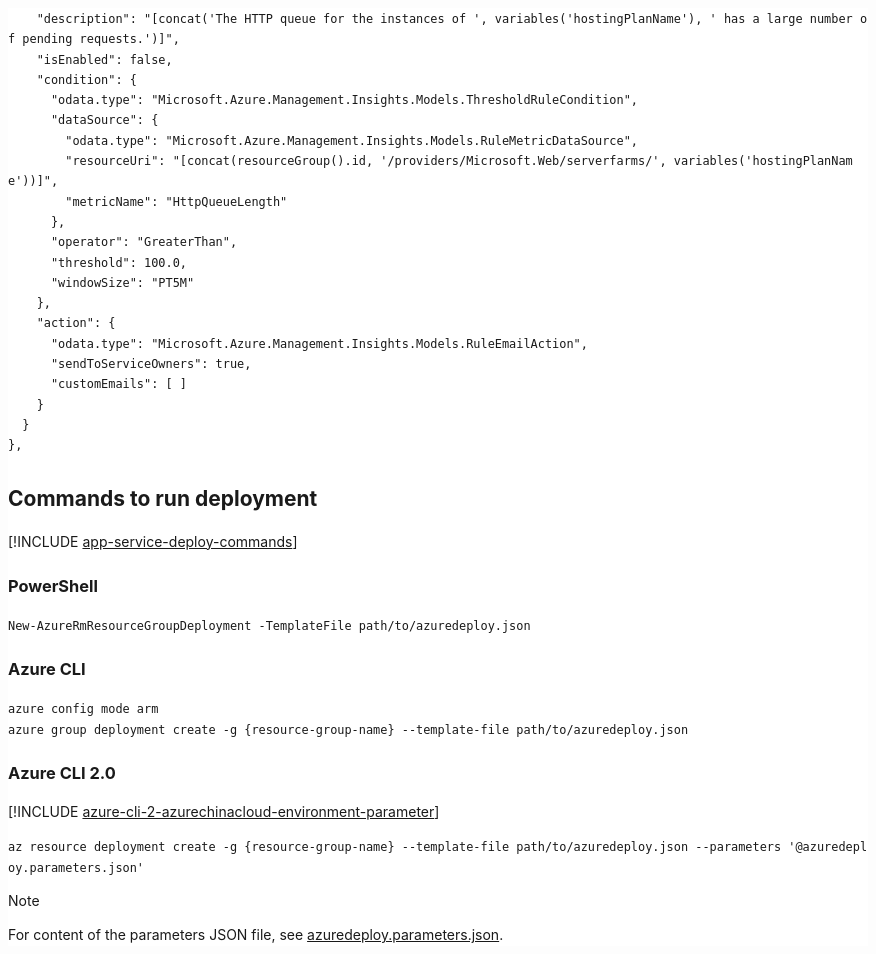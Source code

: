 ```
    "description": "[concat('The HTTP queue for the instances of ', variables('hostingPlanName'), ' has a large number of pending requests.')]",
    "isEnabled": false,
    "condition": {
      "odata.type": "Microsoft.Azure.Management.Insights.Models.ThresholdRuleCondition",
      "dataSource": {
        "odata.type": "Microsoft.Azure.Management.Insights.Models.RuleMetricDataSource",
        "resourceUri": "[concat(resourceGroup().id, '/providers/Microsoft.Web/serverfarms/', variables('hostingPlanName'))]",
        "metricName": "HttpQueueLength"
      },
      "operator": "GreaterThan",
      "threshold": 100.0,
      "windowSize": "PT5M"
    },
    "action": {
      "odata.type": "Microsoft.Azure.Management.Insights.Models.RuleEmailAction",
      "sendToServiceOwners": true,
      "customEmails": [ ]
    }
  }
},
```

## Commands to run deployment
[!INCLUDE [app-service-deploy-commands](../../includes/app-service-deploy-commands.md)]

### PowerShell
```
New-AzureRmResourceGroupDeployment -TemplateFile path/to/azuredeploy.json
```

### Azure CLI

```
azure config mode arm
azure group deployment create -g {resource-group-name} --template-file path/to/azuredeploy.json
```

### Azure CLI 2.0

[!INCLUDE [azure-cli-2-azurechinacloud-environment-parameter](../../includes/azure-cli-2-azurechinacloud-environment-parameter.md)]

```
az resource deployment create -g {resource-group-name} --template-file path/to/azuredeploy.json --parameters '@azuredeploy.parameters.json'
```

> [!NOTE]
> For content of the parameters JSON file, see [azuredeploy.parameters.json](https://github.com/Azure/azure-quickstart-templates/blob/master/201-web-app-sql-database/azuredeploy.parameters.json).
>
>